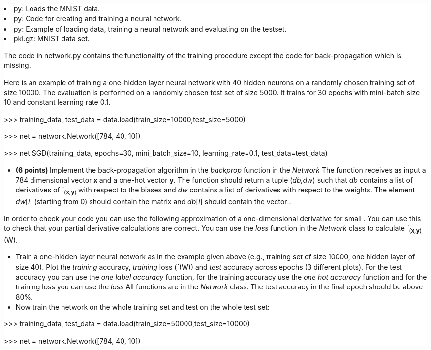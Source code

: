  <li>py: Loads the MNIST data.</li>

 <li>py: Code for creating and training a neural network.</li>

 <li>py: Example of loading data, training a neural network and evaluating on the testset.</li>

 <li>pkl.gz: MNIST data set.</li>

</ul>

The code in network.py contains the functionality of the training procedure except the code for back-propagation which is missing.

Here is an example of training a one-hidden layer neural network with 40 hidden neurons on a randomly chosen training set of size 10000. The evaluation is performed on a randomly chosen test set of size 5000. It trains for 30 epochs with mini-batch size 10 and constant learning rate 0.1.

&gt;&gt;&gt; training_data, test_data = data.load(train_size=10000,test_size=5000)

&gt;&gt;&gt; net = network.Network([784, 40, 10])

&gt;&gt;&gt; net.SGD(training_data, epochs=30, mini_batch_size=10, learning_rate=0.1, test_data=test_data)

<ul>

 <li><strong>(6 points) </strong>Implement the back-propagation algorithm in the <em>backprop </em>function in the <em>Network </em> The function receives as input a 784 dimensional vector <strong>x </strong>and a one-hot vector <strong>y</strong>. The function should return a tuple (<em>db,dw</em>) such that <em>db </em>contains a list of derivatives of <em>`</em><sub>(<strong>x</strong><em>,</em><strong>y</strong>) </sub>with respect to the biases and <em>dw </em>contains a list of derivatives with respect to the weights. The element <em>dw</em>[<em>i</em>] (starting from 0) should contain the matrix and <em>db</em>[<em>i</em>] should contain the vector .</li>

</ul>

In order to check your code you can use the following approximation of a one-dimensional derivative  for small . You can use this to check that your partial derivative calculations are correct. You can use the <em>loss </em>function in the <em>Network </em>class to calculate <em>`</em><sub>(<strong>x</strong><em>,</em><strong>y</strong>)</sub>(W).

<ul>

 <li><strong> </strong>Train a one-hidden layer neural network as in the example given above (e.g., training set of size 10000, one hidden layer of size 40). Plot the <em>training </em>accuracy, <em>training </em>loss (<em>`</em>(W)) and <em>test </em>accuracy across epochs (3 different plots). For the test accuracy you can use the <em>one label accuracy </em>function, for the training accuracy use the <em>one hot accuracy </em>function and for the training loss you can use the <em>loss </em> All functions are in the <em>Network </em>class. The test accuracy in the final epoch should be above 80%.</li>

 <li><strong> </strong>Now train the network on the whole training set and test on the whole test set:</li>

</ul>

&gt;&gt;&gt; training_data, test_data = data.load(train_size=50000,test_size=10000)

&gt;&gt;&gt; net = network.Network([784, 40, 10])
